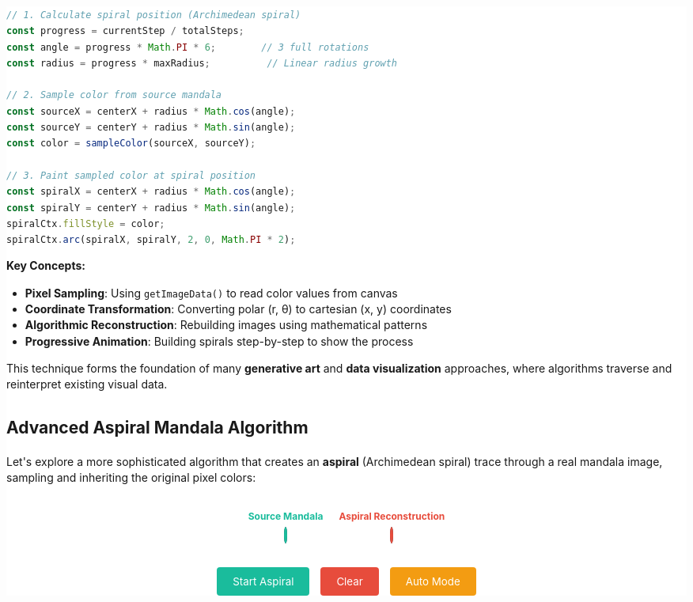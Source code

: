 ```javascript
// 1. Calculate spiral position (Archimedean spiral)
const progress = currentStep / totalSteps;
const angle = progress * Math.PI * 6;        // 3 full rotations
const radius = progress * maxRadius;          // Linear radius growth

// 2. Sample color from source mandala
const sourceX = centerX + radius * Math.cos(angle);
const sourceY = centerY + radius * Math.sin(angle);
const color = sampleColor(sourceX, sourceY);

// 3. Paint sampled color at spiral position
const spiralX = centerX + radius * Math.cos(angle);
const spiralY = centerY + radius * Math.sin(angle);
spiralCtx.fillStyle = color;
spiralCtx.arc(spiralX, spiralY, 2, 0, Math.PI * 2);
```

**Key Concepts:**
- **Pixel Sampling**: Using `getImageData()` to read color values from canvas
- **Coordinate Transformation**: Converting polar (r, θ) to cartesian (x, y) coordinates  
- **Algorithmic Reconstruction**: Rebuilding images using mathematical patterns
- **Progressive Animation**: Building spirals step-by-step to show the process

This technique forms the foundation of many **generative art** and **data visualization** approaches, where algorithms traverse and reinterpret existing visual data.

## Advanced Aspiral Mandala Algorithm

Let's explore a more sophisticated algorithm that creates an **aspiral** (Archimedean spiral) trace through a real mandala image, sampling and inheriting the original pixel colors:

<div style="display: flex; gap: 20px; justify-content: center; align-items: center; margin: 30px 0; flex-wrap: wrap;">
  <div style="text-align: center;">
    <div style="color: #1abc9c; font-size: 12px; font-weight: bold; margin-bottom: 5px;">Source Mandala</div>
    <canvas id="aspiral-source" width="250" height="250" style="border: 2px solid #1abc9c; border-radius: 50%; background: #2c3e50;"></canvas>
  </div>
  <div style="text-align: center;">
    <div style="color: #e74c3c; font-size: 12px; font-weight: bold; margin-bottom: 5px;">Aspiral Reconstruction</div>
    <canvas id="aspiral-reconstruction" width="250" height="250" style="border: 2px solid #e74c3c; border-radius: 50%; background: #2c3e50;"></canvas>
  </div>
</div>

<div style="text-align: center; margin: 20px 0;">
  <button id="start-aspiral" style="background: #1abc9c; border: none; border-radius: 4px; color: white; padding: 10px 20px; cursor: pointer; font-family: inherit; margin: 0 5px;">Start Aspiral</button>
  <button id="clear-aspiral" style="background: #e74c3c; border: none; border-radius: 4px; color: white; padding: 10px 20px; cursor: pointer; font-family: inherit; margin: 0 5px;">Clear</button>
  <button id="auto-aspiral" style="background: #f39c12; border: none; border-radius: 4px; color: white; padding: 10px 20px; cursor: pointer; font-family: inherit; margin: 0 5px;">Auto Mode</button>
</div>
